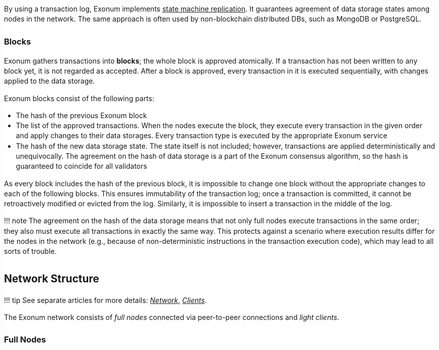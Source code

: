 By using a transaction log, Exonum implements
[state machine replication][wiki:state-machine-repl]. It guarantees agreement
of data
storage states among nodes in the network. The same approach is often used by
non-blockchain distributed DBs, such as MongoDB or PostgreSQL.

### Blocks

Exonum gathers transactions into **blocks**; the whole block is approved
atomically. If a transaction has not been written to any block yet, it is
not regarded as accepted. After a block is approved, every transaction in it is
executed sequentially, with changes applied to the data storage.

Exonum blocks consist of the following parts:

- The hash of the previous Exonum block
- The list of the approved transactions. When the nodes execute the block,
  they execute every transaction in the given order and apply changes to
  their data storages. Every transaction type is executed by the
  appropriate Exonum service
- The hash of the new data storage state. The state itself is not
  included; however, transactions are applied deterministically and
  unequivocally. The agreement on the hash of data storage is a part of
  the Exonum consensus algorithm, so the hash is guaranteed to coincide
  for all validators

As every block includes the hash of the previous block,
it is impossible to change one block
without the appropriate changes to each of the following blocks.
This ensures immutability of the transaction log; once a transaction is
committed,
it cannot be retroactively modified or evicted from the log. Similarly,
it is impossible to insert a transaction in the middle of the log.

!!! note
    The agreement on the hash of the data storage means that not only
    full nodes execute transactions in the same order; they also
    must execute all transactions in exactly the same way. This protects against
    a scenario where execution results differ for the nodes in the network
    (e.g., because of non-deterministic instructions in the transaction
    execution code), which may lead to all sorts of trouble.

## Network Structure

!!! tip
    See separate articles for more details: [*Network*](../advanced/network.md),
    [*Clients*](../architecture/clients.md).

The Exonum network consists of *full nodes* connected via peer-to-peer
connections
and *light clients*.

### Full Nodes


[arch-guide]: https://github.com/exonum/exonum/blob/master/ARCHITECTURE.md
[wiki:oltp]: https://en.wikipedia.org/wiki/Online_transaction_processing
[wiki:state-machine-repl]: https://en.wikipedia.org/wiki/State_machine_replication
[rocks-db]: http://rocksdb.org/
[wiki:sha256]: https://en.wikipedia.org/wiki/SHA-2
[wiki:ed25519]: https://en.wikipedia.org/wiki/EdDSA
[libsodium]: https://download.libsodium.org/doc/
[sodiumoxide]: https://dnaq.github.io/sodiumoxide/sodiumoxide/
[wiki:pubsub]: https://en.wikipedia.org/wiki/Publish%E2%80%93subscribe_pattern